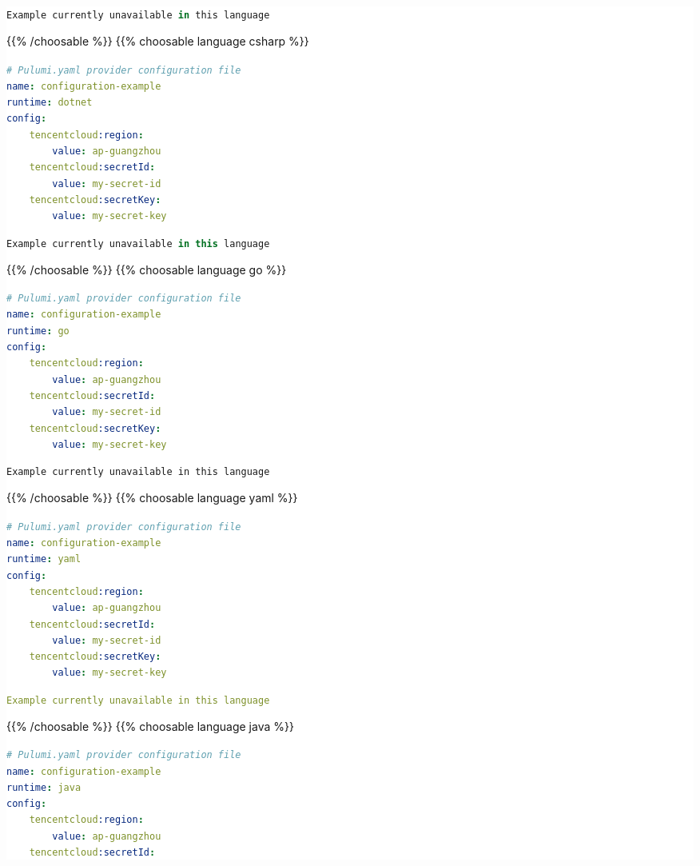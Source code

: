 ```python
Example currently unavailable in this language
```
{{% /choosable %}}
{{% choosable language csharp %}}
```yaml
# Pulumi.yaml provider configuration file
name: configuration-example
runtime: dotnet
config:
    tencentcloud:region:
        value: ap-guangzhou
    tencentcloud:secretId:
        value: my-secret-id
    tencentcloud:secretKey:
        value: my-secret-key

```
```csharp
Example currently unavailable in this language
```
{{% /choosable %}}
{{% choosable language go %}}
```yaml
# Pulumi.yaml provider configuration file
name: configuration-example
runtime: go
config:
    tencentcloud:region:
        value: ap-guangzhou
    tencentcloud:secretId:
        value: my-secret-id
    tencentcloud:secretKey:
        value: my-secret-key

```
```go
Example currently unavailable in this language
```
{{% /choosable %}}
{{% choosable language yaml %}}
```yaml
# Pulumi.yaml provider configuration file
name: configuration-example
runtime: yaml
config:
    tencentcloud:region:
        value: ap-guangzhou
    tencentcloud:secretId:
        value: my-secret-id
    tencentcloud:secretKey:
        value: my-secret-key

```
```yaml
Example currently unavailable in this language
```
{{% /choosable %}}
{{% choosable language java %}}
```yaml
# Pulumi.yaml provider configuration file
name: configuration-example
runtime: java
config:
    tencentcloud:region:
        value: ap-guangzhou
    tencentcloud:secretId:
```
